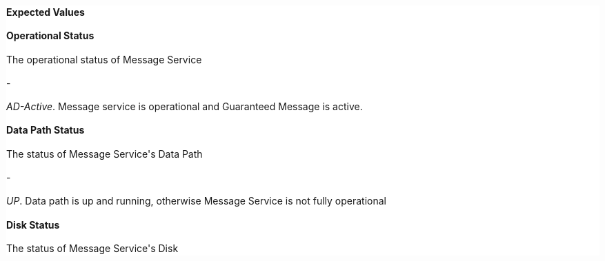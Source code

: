 </th>
<th valign="top">

**Expected Values**

</th>
</tr>
<tr>
<td valign="top">

**Operational Status**

</td>
<td valign="top">

The operational status of Message Service

</td>
<td valign="top">

\-

</td>
<td valign="top">

*AD-Active*. Message service is operational and Guaranteed Message is active.

</td>
</tr>
<tr>
<td valign="top">

**Data Path Status**

</td>
<td valign="top">

The status of Message Service's Data Path

</td>
<td valign="top">

\-

</td>
<td valign="top">

*UP*. Data path is up and running, otherwise Message Service is not fully operational

</td>
</tr>
<tr>
<td valign="top">

**Disk Status**

</td>
<td valign="top">

The status of Message Service's Disk
